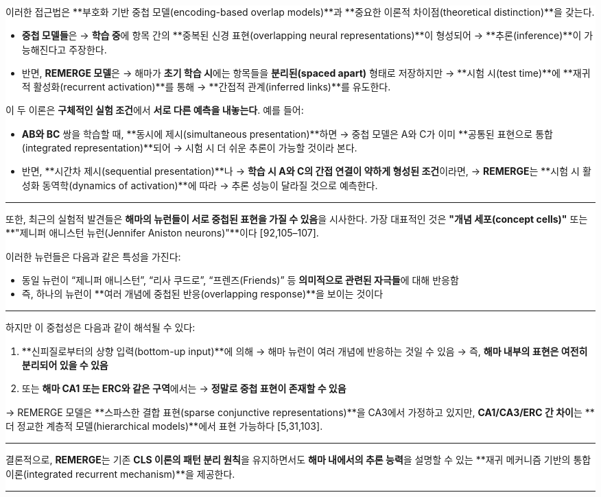 이러한 접근법은 **부호화 기반 중첩 모델(encoding-based overlap models)**과
**중요한 이론적 차이점(theoretical distinction)**을 갖는다.

* **중첩 모델들**은
  → **학습 중**에 항목 간의 **중복된 신경 표현(overlapping neural representations)**이 형성되어
  → **추론(inference)**이 가능해진다고 주장한다.

* 반면, **REMERGE 모델**은
  → 해마가 **초기 학습 시**에는 항목들을 **분리된(spaced apart)** 형태로 저장하지만
  → **시험 시(test time)**에 **재귀적 활성화(recurrent activation)**를 통해
  → **간접적 관계(inferred links)**를 유도한다.

이 두 이론은 **구체적인 실험 조건**에서 **서로 다른 예측을 내놓는다**. 예를 들어:

* **AB와 BC** 쌍을 학습할 때, **동시에 제시(simultaneous presentation)**하면
  → 중첩 모델은 A와 C가 이미 **공통된 표현으로 통합(integrated representation)**되어
  → 시험 시 더 쉬운 추론이 가능할 것이라 본다.

* 반면, **시간차 제시(sequential presentation)**나
  → **학습 시 A와 C의 간접 연결이 약하게 형성된 조건**이라면,
  → **REMERGE**는 **시험 시 활성화 동역학(dynamics of activation)**에 따라
  → 추론 성능이 달라질 것으로 예측한다.

---

또한, 최근의 실험적 발견들은
**해마의 뉴런들이 서로 중첩된 표현을 가질 수 있음**을 시사한다.
가장 대표적인 것은 **"개념 세포(concept cells)"** 또는
**"제니퍼 애니스턴 뉴런(Jennifer Aniston neurons)"**이다 \[92,105–107].

이러한 뉴런들은 다음과 같은 특성을 가진다:

* 동일 뉴런이 “제니퍼 애니스턴”, “리사 쿠드로”, “프렌즈(Friends)” 등
  **의미적으로 관련된 자극들**에 대해 반응함
* 즉, 하나의 뉴런이 **여러 개념에 중첩된 반응(overlapping response)**을 보이는 것이다

---

하지만 이 중첩성은 다음과 같이 해석될 수 있다:

1. **신피질로부터의 상향 입력(bottom-up input)**에 의해
   → 해마 뉴런이 여러 개념에 반응하는 것일 수 있음
   → 즉, **해마 내부의 표현은 여전히 분리되어 있을 수 있음**

2. 또는 **해마 CA1 또는 ERC와 같은 구역**에서는
   → **정말로 중첩 표현이 존재할 수 있음**

→ REMERGE 모델은 **스파스한 결합 표현(sparse conjunctive representations)**을
CA3에서 가정하고 있지만,
**CA1/CA3/ERC 간 차이**는 **더 정교한 계층적 모델(hierarchical models)**에서 표현 가능하다 \[5,31,103].

---

결론적으로, **REMERGE**는 기존 **CLS 이론의 패턴 분리 원칙**을 유지하면서도
**해마 내에서의 추론 능력**을 설명할 수 있는
**재귀 메커니즘 기반의 통합 이론(integrated recurrent mechanism)**을 제공한다.

---
